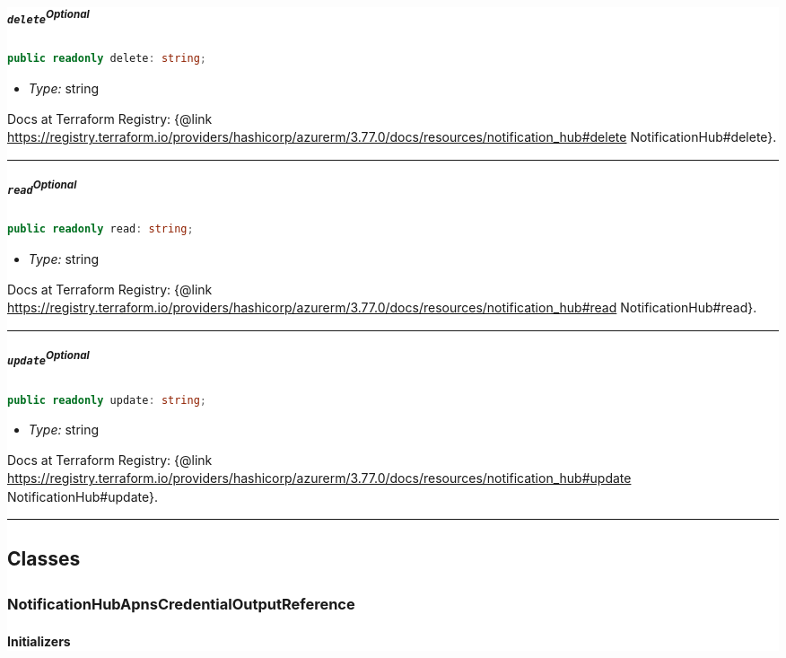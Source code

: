 
##### `delete`<sup>Optional</sup> <a name="delete" id="@cdktf/provider-azurerm.notificationHub.NotificationHubTimeouts.property.delete"></a>

```typescript
public readonly delete: string;
```

- *Type:* string

Docs at Terraform Registry: {@link https://registry.terraform.io/providers/hashicorp/azurerm/3.77.0/docs/resources/notification_hub#delete NotificationHub#delete}.

---

##### `read`<sup>Optional</sup> <a name="read" id="@cdktf/provider-azurerm.notificationHub.NotificationHubTimeouts.property.read"></a>

```typescript
public readonly read: string;
```

- *Type:* string

Docs at Terraform Registry: {@link https://registry.terraform.io/providers/hashicorp/azurerm/3.77.0/docs/resources/notification_hub#read NotificationHub#read}.

---

##### `update`<sup>Optional</sup> <a name="update" id="@cdktf/provider-azurerm.notificationHub.NotificationHubTimeouts.property.update"></a>

```typescript
public readonly update: string;
```

- *Type:* string

Docs at Terraform Registry: {@link https://registry.terraform.io/providers/hashicorp/azurerm/3.77.0/docs/resources/notification_hub#update NotificationHub#update}.

---

## Classes <a name="Classes" id="Classes"></a>

### NotificationHubApnsCredentialOutputReference <a name="NotificationHubApnsCredentialOutputReference" id="@cdktf/provider-azurerm.notificationHub.NotificationHubApnsCredentialOutputReference"></a>

#### Initializers <a name="Initializers" id="@cdktf/provider-azurerm.notificationHub.NotificationHubApnsCredentialOutputReference.Initializer"></a>

